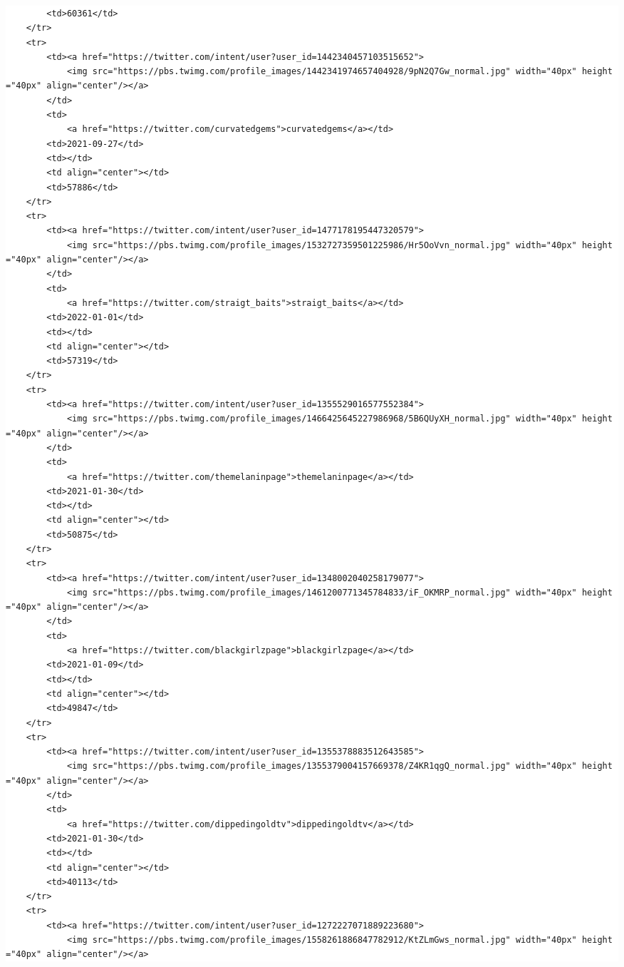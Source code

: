            <td>60361</td>
        </tr>
        <tr>
            <td><a href="https://twitter.com/intent/user?user_id=1442340457103515652">
                <img src="https://pbs.twimg.com/profile_images/1442341974657404928/9pN2Q7Gw_normal.jpg" width="40px" height="40px" align="center"/></a>
            </td>
            <td>
                <a href="https://twitter.com/curvatedgems">curvatedgems</a></td>
            <td>2021-09-27</td>
            <td></td>
            <td align="center"></td>
            <td>57886</td>
        </tr>
        <tr>
            <td><a href="https://twitter.com/intent/user?user_id=1477178195447320579">
                <img src="https://pbs.twimg.com/profile_images/1532727359501225986/Hr5OoVvn_normal.jpg" width="40px" height="40px" align="center"/></a>
            </td>
            <td>
                <a href="https://twitter.com/straigt_baits">straigt_baits</a></td>
            <td>2022-01-01</td>
            <td></td>
            <td align="center"></td>
            <td>57319</td>
        </tr>
        <tr>
            <td><a href="https://twitter.com/intent/user?user_id=1355529016577552384">
                <img src="https://pbs.twimg.com/profile_images/1466425645227986968/5B6QUyXH_normal.jpg" width="40px" height="40px" align="center"/></a>
            </td>
            <td>
                <a href="https://twitter.com/themelaninpage">themelaninpage</a></td>
            <td>2021-01-30</td>
            <td></td>
            <td align="center"></td>
            <td>50875</td>
        </tr>
        <tr>
            <td><a href="https://twitter.com/intent/user?user_id=1348002040258179077">
                <img src="https://pbs.twimg.com/profile_images/1461200771345784833/iF_OKMRP_normal.jpg" width="40px" height="40px" align="center"/></a>
            </td>
            <td>
                <a href="https://twitter.com/blackgirlzpage">blackgirlzpage</a></td>
            <td>2021-01-09</td>
            <td></td>
            <td align="center"></td>
            <td>49847</td>
        </tr>
        <tr>
            <td><a href="https://twitter.com/intent/user?user_id=1355378883512643585">
                <img src="https://pbs.twimg.com/profile_images/1355379004157669378/Z4KR1qgQ_normal.jpg" width="40px" height="40px" align="center"/></a>
            </td>
            <td>
                <a href="https://twitter.com/dippedingoldtv">dippedingoldtv</a></td>
            <td>2021-01-30</td>
            <td></td>
            <td align="center"></td>
            <td>40113</td>
        </tr>
        <tr>
            <td><a href="https://twitter.com/intent/user?user_id=1272227071889223680">
                <img src="https://pbs.twimg.com/profile_images/1558261886847782912/KtZLmGws_normal.jpg" width="40px" height="40px" align="center"/></a>